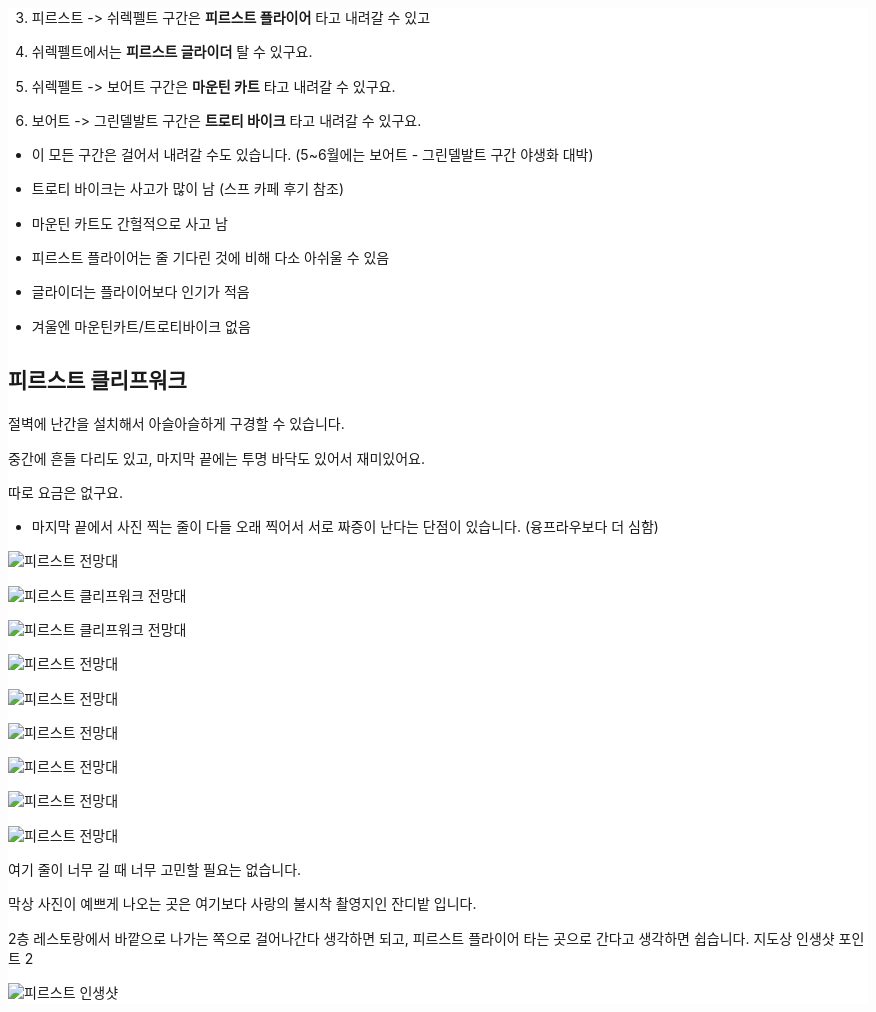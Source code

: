 3. 피르스트 -> 쉬렉펠트 구간은 **피르스트 플라이어** 타고 내려갈 수 있고

4. 쉬렉펠트에서는 **피르스트 글라이더** 탈 수 있구요.

5. 쉬렉펠트 -> 보어트 구간은 **마운틴 카트** 타고 내려갈 수 있구요.

6. 보어트 -> 그린델발트 구간은 **트로티 바이크** 타고 내려갈 수 있구요.

* 이 모든 구간은 걸어서 내려갈 수도 있습니다. (5~6월에는 보어트 - 그린델발트 구간 야생화 대박)

* 트로티 바이크는 사고가 많이 남 (스프 카페 후기 참조)

* 마운틴 카트도 간헐적으로 사고 남

* 피르스트 플라이어는 줄 기다린 것에 비해 다소 아쉬울 수 있음

* 글라이더는 플라이어보다 인기가 적음

* 겨울엔 마운틴카트/트로티바이크 없음

## 피르스트 클리프워크

절벽에 난간을 설치해서 아슬아슬하게 구경할 수 있습니다.

중간에 흔들 다리도 있고, 마지막 끝에는 투명 바닥도 있어서 재미있어요.

따로 요금은 없구요.

* 마지막 끝에서 사진 찍는 줄이 다들 오래 찍어서 서로 짜증이 난다는 단점이 있습니다. (융프라우보다 더 심함)

![피르스트 전망대](https://static.wixstatic.com/media/5882d6_ba02ab724bd543d1b8d455dfacd7df99~mv2.jpeg/v1/fill/w_966,h_645,al_c,q_85,enc_avif,quality_auto/5882d6_ba02ab724bd543d1b8d455dfacd7df99~mv2.jpeg)

![피르스트 클리프워크 전망대](https://static.wixstatic.com/media/5882d6_6da0ad75c6b64b99a2e36fe14c9d4b16~mv2.jpeg/v1/fill/w_966,h_645,al_c,q_85,enc_avif,quality_auto/5882d6_6da0ad75c6b64b99a2e36fe14c9d4b16~mv2.jpeg)

![피르스트 클리프워크 전망대](https://static.wixstatic.com/media/5882d6_1ab01da330f541519cb4ec9ad9c01e8b~mv2.jpeg/v1/fill/w_966,h_645,al_c,q_85,enc_avif,quality_auto/5882d6_1ab01da330f541519cb4ec9ad9c01e8b~mv2.jpeg)

![피르스트 전망대](https://static.wixstatic.com/media/5882d6_730adedecc7f4b259c8e708ed029e022~mv2.jpeg/v1/fill/w_966,h_645,al_c,q_85,enc_avif,quality_auto/5882d6_730adedecc7f4b259c8e708ed029e022~mv2.jpeg)

![피르스트 전망대](https://static.wixstatic.com/media/5882d6_888c296c19de411e93425057bfeaac2a~mv2.jpeg/v1/fill/w_966,h_644,al_c,q_85,enc_avif,quality_auto/5882d6_888c296c19de411e93425057bfeaac2a~mv2.jpeg)

![피르스트 전망대](https://static.wixstatic.com/media/5882d6_7fb5461c209a453a9c4d15728bb33cb6~mv2.jpeg/v1/fill/w_966,h_645,al_c,q_85,enc_avif,quality_auto/5882d6_7fb5461c209a453a9c4d15728bb33cb6~mv2.jpeg)

![피르스트 전망대](https://static.wixstatic.com/media/5882d6_cfa071da50724b03ab70374d9289c6b5~mv2.jpeg/v1/fill/w_966,h_645,al_c,q_85,enc_avif,quality_auto/5882d6_cfa071da50724b03ab70374d9289c6b5~mv2.jpeg)

![피르스트 전망대](https://static.wixstatic.com/media/5882d6_6ac144625a8b4edda5c6d1a4a8c62e93~mv2.jpeg/v1/fill/w_966,h_645,al_c,q_85,enc_avif,quality_auto/5882d6_6ac144625a8b4edda5c6d1a4a8c62e93~mv2.jpeg)

![피르스트 전망대](https://static.wixstatic.com/media/5882d6_cd2fee3545434b33bcaf2134bea364f6~mv2.jpeg/v1/fill/w_966,h_645,al_c,q_85,enc_avif,quality_auto/5882d6_cd2fee3545434b33bcaf2134bea364f6~mv2.jpeg)

여기 줄이 너무 길 때 너무 고민할 필요는 없습니다.

막상 사진이 예쁘게 나오는 곳은 여기보다 사랑의 불시착 촬영지인 잔디밭 입니다.

2층 레스토랑에서 바깥으로 나가는 쪽으로 걸어나간다 생각하면 되고, 피르스트 플라이어 타는 곳으로 간다고 생각하면 쉽습니다. 지도상 인생샷 포인트 2


![피르스트 인생샷](https://static.wixstatic.com/media/5882d6_0618529c0798405ca3bf9a4086b00138~mv2.jpg/v1/fill/w_966,h_599,al_c,q_85,enc_avif,quality_auto/5882d6_0618529c0798405ca3bf9a4086b00138~mv2.jpg)
